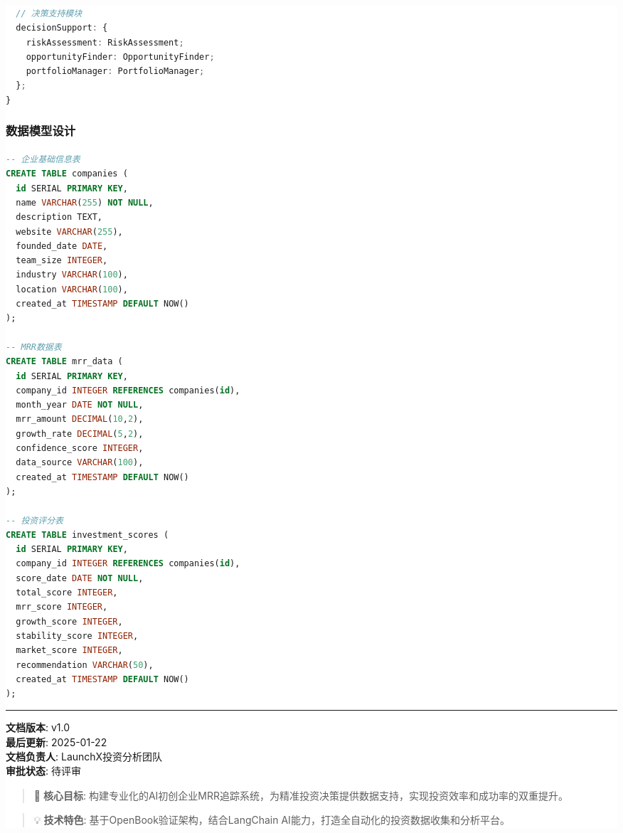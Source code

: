 ```typescript
  // 决策支持模块
  decisionSupport: {
    riskAssessment: RiskAssessment;
    opportunityFinder: OpportunityFinder;
    portfolioManager: PortfolioManager;
  };
}
```

### 数据模型设计
```sql
-- 企业基础信息表
CREATE TABLE companies (
  id SERIAL PRIMARY KEY,
  name VARCHAR(255) NOT NULL,
  description TEXT,
  website VARCHAR(255),
  founded_date DATE,
  team_size INTEGER,
  industry VARCHAR(100),
  location VARCHAR(100),
  created_at TIMESTAMP DEFAULT NOW()
);

-- MRR数据表
CREATE TABLE mrr_data (
  id SERIAL PRIMARY KEY,
  company_id INTEGER REFERENCES companies(id),
  month_year DATE NOT NULL,
  mrr_amount DECIMAL(10,2),
  growth_rate DECIMAL(5,2),
  confidence_score INTEGER,
  data_source VARCHAR(100),
  created_at TIMESTAMP DEFAULT NOW()
);

-- 投资评分表  
CREATE TABLE investment_scores (
  id SERIAL PRIMARY KEY,
  company_id INTEGER REFERENCES companies(id),
  score_date DATE NOT NULL,
  total_score INTEGER,
  mrr_score INTEGER,
  growth_score INTEGER,
  stability_score INTEGER,
  market_score INTEGER,
  recommendation VARCHAR(50),
  created_at TIMESTAMP DEFAULT NOW()
);
```

---

**文档版本**: v1.0  
**最后更新**: 2025-01-22  
**文档负责人**: LaunchX投资分析团队  
**审批状态**: 待评审

> 🎯 **核心目标**: 构建专业化的AI初创企业MRR追踪系统，为精准投资决策提供数据支持，实现投资效率和成功率的双重提升。

> 💡 **技术特色**: 基于OpenBook验证架构，结合LangChain AI能力，打造全自动化的投资数据收集和分析平台。